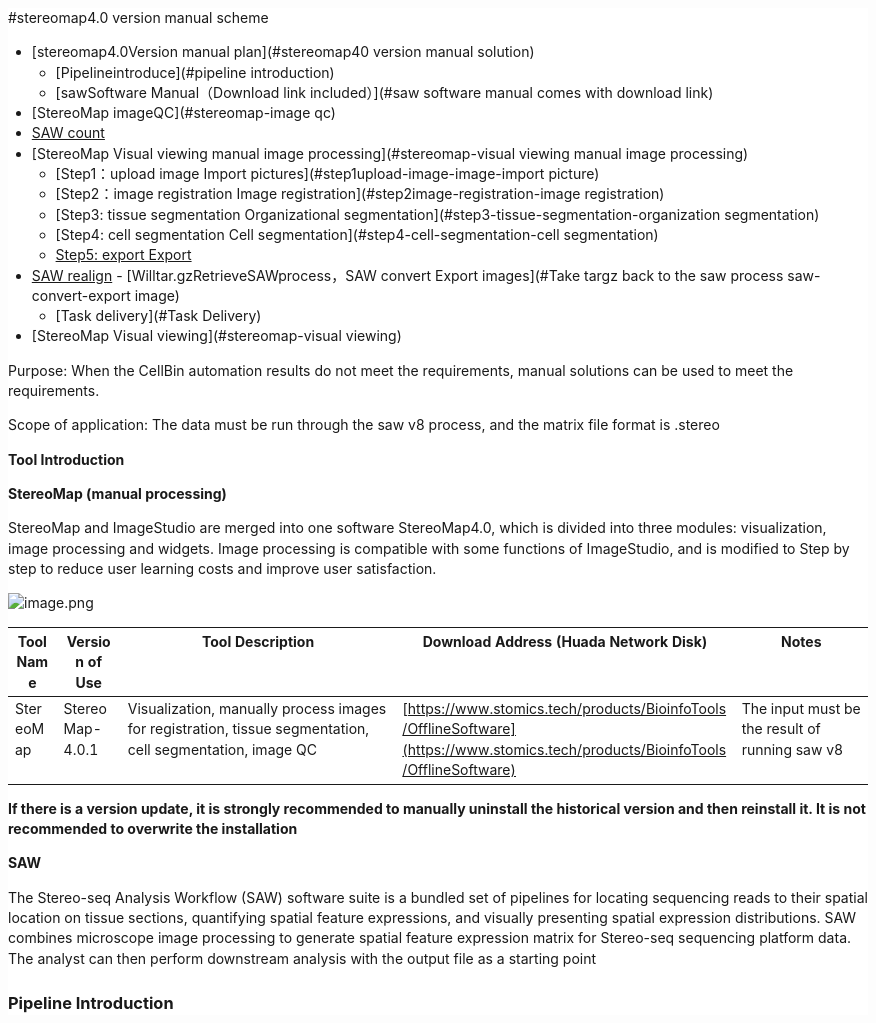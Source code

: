 #stereomap4.0 version manual scheme

- [stereomap4.0Version manual plan](#stereomap40 version manual solution)
    - [Pipelineintroduce](#pipeline introduction)
    - [sawSoftware Manual（Download link included）](#saw software manual comes with download link)
- [StereoMap imageQC](#stereomap-image qc)
- [SAW count](#saw-count)
- [StereoMap Visual viewing manual image processing](#stereomap-visual viewing manual image processing)
  - [Step1：upload image Import pictures](#step1upload-image-image-import picture)
  - [Step2：image registration Image registration](#step2image-registration-image registration)
  - [Step3: tissue segmentation Organizational segmentation](#step3-tissue-segmentation-organization segmentation)
  - [Step4: cell segmentation Cell segmentation](#step4-cell-segmentation-cell segmentation)
  - [Step5: export Export](#step5-export-export)
- [SAW realign](#saw-realign)
      - [Willtar.gzRetrieveSAWprocess，SAW convert Export images](#Take targz back to the saw process saw-convert-export image)
    - [Task delivery](#Task Delivery)
- [StereoMap Visual viewing](#stereomap-visual viewing)

Purpose: When the CellBin automation results do not meet the requirements, manual solutions can be used to meet the requirements.

Scope of application: The data must be run through the saw v8 process, and the matrix file format is .stereo

**Tool Introduction**

**StereoMap (manual processing)**

StereoMap and ImageStudio are merged into one software StereoMap4.0, which is divided into three modules: visualization, image processing and widgets. Image processing is compatible with some functions of ImageStudio, and is modified to Step by step to reduce user learning costs and improve user satisfaction.

![image.png](https://alidocs.oss-cn-zhangjiakou.aliyuncs.com/res/ZWGl0wN0NgwMO34Y/img/bcfdd062-2094-45dc-a6ec-2a52c591f92d.png)

| Tool Name | Version of Use | Tool Description | Download Address (Huada Network Disk) | Notes |
| --- | --- | --- | --- | --- |
| StereoMap | StereoMap-4.0.1 | Visualization, manually process images for registration, tissue segmentation, cell segmentation, image QC | [https://www.stomics.tech/products/BioinfoTools/OfflineSoftware](https://www.stomics.tech/products/BioinfoTools/OfflineSoftware) | The input must be the result of running saw v8 |

**If there is a version update, it is strongly recommended to manually uninstall the historical version and then reinstall it. It is not recommended to overwrite the installation**
    

**SAW**

The Stereo-seq Analysis Workflow (SAW) software suite is a bundled set of pipelines for locating sequencing reads to their spatial location on tissue sections, quantifying spatial feature expressions, and visually presenting spatial expression distributions. SAW combines microscope image processing to generate spatial feature expression matrix for Stereo-seq sequencing platform data. The analyst can then perform downstream analysis with the output file as a starting point

### Pipeline Introduction
